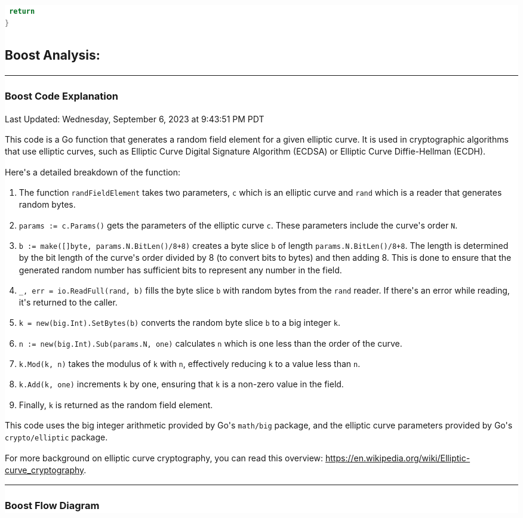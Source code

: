 ```go
 return
}

```
## Boost Analysis:



---

### Boost Code Explanation

Last Updated: Wednesday, September 6, 2023 at 9:43:51 PM PDT

This code is a Go function that generates a random field element for a given elliptic curve. It is used in cryptographic algorithms that use elliptic curves, such as Elliptic Curve Digital Signature Algorithm (ECDSA) or Elliptic Curve Diffie-Hellman (ECDH).

Here's a detailed breakdown of the function:

1. The function `randFieldElement` takes two parameters, `c` which is an elliptic curve and `rand` which is a reader that generates random bytes.

2. `params := c.Params()` gets the parameters of the elliptic curve `c`. These parameters include the curve's order `N`.

3. `b := make([]byte, params.N.BitLen()/8+8)` creates a byte slice `b` of length `params.N.BitLen()/8+8`. The length is determined by the bit length of the curve's order divided by 8 (to convert bits to bytes) and then adding 8. This is done to ensure that the generated random number has sufficient bits to represent any number in the field.

4. `_, err = io.ReadFull(rand, b)` fills the byte slice `b` with random bytes from the `rand` reader. If there's an error while reading, it's returned to the caller.

5. `k = new(big.Int).SetBytes(b)` converts the random byte slice `b` to a big integer `k`.

6. `n := new(big.Int).Sub(params.N, one)` calculates `n` which is one less than the order of the curve.

7. `k.Mod(k, n)` takes the modulus of `k` with `n`, effectively reducing `k` to a value less than `n`.

8. `k.Add(k, one)` increments `k` by one, ensuring that `k` is a non-zero value in the field.

9. Finally, `k` is returned as the random field element.

This code uses the big integer arithmetic provided by Go's `math/big` package, and the elliptic curve parameters provided by Go's `crypto/elliptic` package.

For more background on elliptic curve cryptography, you can read this overview: https://en.wikipedia.org/wiki/Elliptic-curve_cryptography.



---

### Boost Flow Diagram
